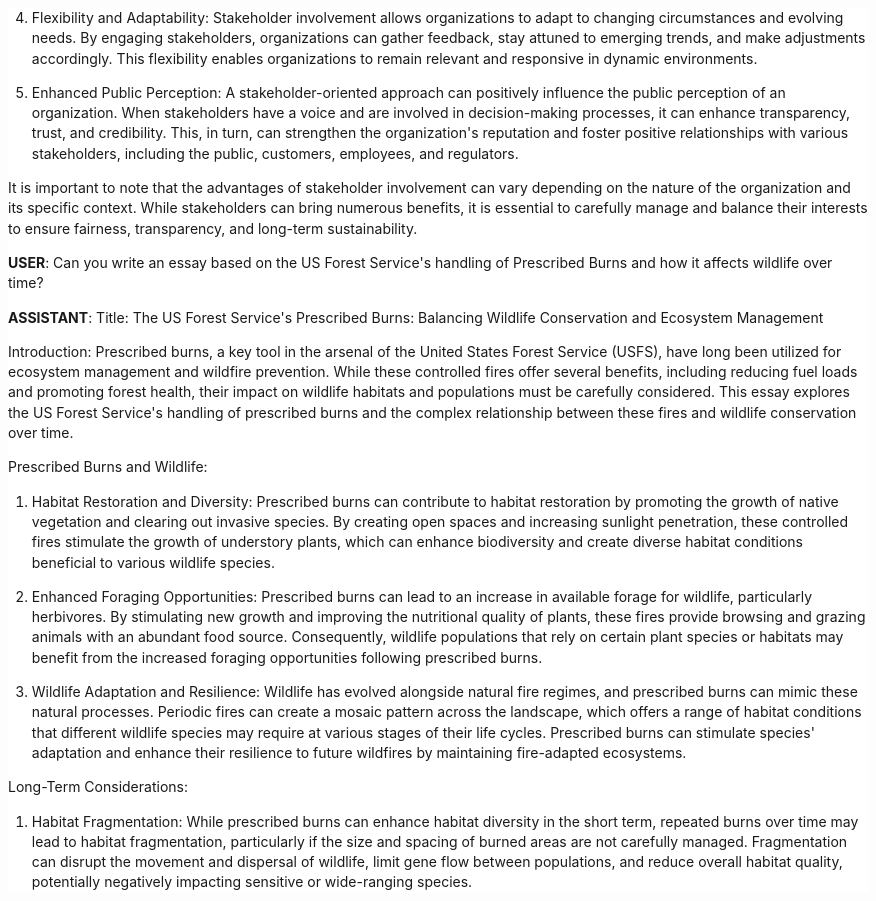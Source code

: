4. Flexibility and Adaptability: Stakeholder involvement allows organizations to adapt to changing circumstances and evolving needs. By engaging stakeholders, organizations can gather feedback, stay attuned to emerging trends, and make adjustments accordingly. This flexibility enables organizations to remain relevant and responsive in dynamic environments.

5. Enhanced Public Perception: A stakeholder-oriented approach can positively influence the public perception of an organization. When stakeholders have a voice and are involved in decision-making processes, it can enhance transparency, trust, and credibility. This, in turn, can strengthen the organization's reputation and foster positive relationships with various stakeholders, including the public, customers, employees, and regulators.

It is important to note that the advantages of stakeholder involvement can vary depending on the nature of the organization and its specific context. While stakeholders can bring numerous benefits, it is essential to carefully manage and balance their interests to ensure fairness, transparency, and long-term sustainability.

**USER**: Can you write an essay based on the US Forest Service's handling of Prescribed Burns and how it affects wildlife over time?

**ASSISTANT**: Title: The US Forest Service's Prescribed Burns: Balancing Wildlife Conservation and Ecosystem Management

Introduction:
Prescribed burns, a key tool in the arsenal of the United States Forest Service (USFS), have long been utilized for ecosystem management and wildfire prevention. While these controlled fires offer several benefits, including reducing fuel loads and promoting forest health, their impact on wildlife habitats and populations must be carefully considered. This essay explores the US Forest Service's handling of prescribed burns and the complex relationship between these fires and wildlife conservation over time.

Prescribed Burns and Wildlife:
1. Habitat Restoration and Diversity:
Prescribed burns can contribute to habitat restoration by promoting the growth of native vegetation and clearing out invasive species. By creating open spaces and increasing sunlight penetration, these controlled fires stimulate the growth of understory plants, which can enhance biodiversity and create diverse habitat conditions beneficial to various wildlife species.

2. Enhanced Foraging Opportunities:
Prescribed burns can lead to an increase in available forage for wildlife, particularly herbivores. By stimulating new growth and improving the nutritional quality of plants, these fires provide browsing and grazing animals with an abundant food source. Consequently, wildlife populations that rely on certain plant species or habitats may benefit from the increased foraging opportunities following prescribed burns.

3. Wildlife Adaptation and Resilience:
Wildlife has evolved alongside natural fire regimes, and prescribed burns can mimic these natural processes. Periodic fires can create a mosaic pattern across the landscape, which offers a range of habitat conditions that different wildlife species may require at various stages of their life cycles. Prescribed burns can stimulate species' adaptation and enhance their resilience to future wildfires by maintaining fire-adapted ecosystems.

Long-Term Considerations:
1. Habitat Fragmentation:
While prescribed burns can enhance habitat diversity in the short term, repeated burns over time may lead to habitat fragmentation, particularly if the size and spacing of burned areas are not carefully managed. Fragmentation can disrupt the movement and dispersal of wildlife, limit gene flow between populations, and reduce overall habitat quality, potentially negatively impacting sensitive or wide-ranging species.
